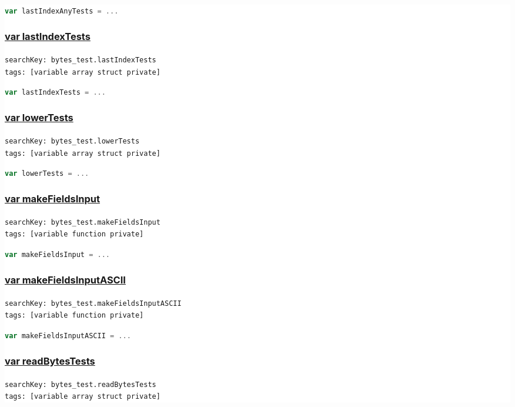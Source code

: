 ```Go
var lastIndexAnyTests = ...
```

### <a id="lastIndexTests" href="#lastIndexTests">var lastIndexTests</a>

```
searchKey: bytes_test.lastIndexTests
tags: [variable array struct private]
```

```Go
var lastIndexTests = ...
```

### <a id="lowerTests" href="#lowerTests">var lowerTests</a>

```
searchKey: bytes_test.lowerTests
tags: [variable array struct private]
```

```Go
var lowerTests = ...
```

### <a id="makeFieldsInput" href="#makeFieldsInput">var makeFieldsInput</a>

```
searchKey: bytes_test.makeFieldsInput
tags: [variable function private]
```

```Go
var makeFieldsInput = ...
```

### <a id="makeFieldsInputASCII" href="#makeFieldsInputASCII">var makeFieldsInputASCII</a>

```
searchKey: bytes_test.makeFieldsInputASCII
tags: [variable function private]
```

```Go
var makeFieldsInputASCII = ...
```

### <a id="readBytesTests" href="#readBytesTests">var readBytesTests</a>

```
searchKey: bytes_test.readBytesTests
tags: [variable array struct private]
```
